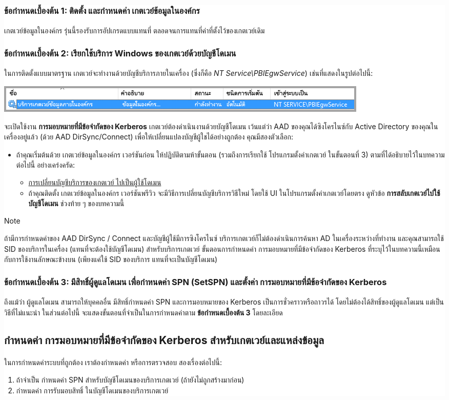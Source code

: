 ### <a name="prerequisite-1-install--configure-the-on-premises-data-gateway"></a>ข้อกำหนดเบื้องต้น 1: ติดตั้ง และกำหนดค่า เกตเวย์ข้อมูลในองค์กร
เกตเวย์ข้อมูลในองค์กร รุ่นนี้รองรับการอัปเกรดแบบแทนที่ ตลอดจนการแทนที่ค่าที่ตั้งไว้ของเกตเวย์เดิม

### <a name="prerequisite-2-run-the-gateway-windows-service-as-a-domain-account"></a>ข้อกำหนดเบื้องต้น 2: เรียกใช้บริการ Windows ของเกตเวย์ด้วยบัญชีโดเมน
ในการติดตั้งแบบมาตรฐาน เกตเวย์จะทำงานด้วยบัญชีบริการภายในเครื่อง (ซึ่งก็คือ *NT Service\PBIEgwService*) เช่นที่แสดงในรูปต่อไปนี้:

![](media/service-gateway-kerberos-for-sso-pbi-to-on-premises-data/kerberos-sso-on-prem_04.png)

จะเปิดใช้งาน **การมอบหมายที่มีข้อจำกัดของ Kerberos** เกตเวย์ต้องดำเนินงานด้วยบัญชีโดเมน เว้นแต่ว่า AAD ของคุณได้ซิงโครไนซ์กับ Active Directory ของคุณในเครื่องอยู่แล้ว (ด้วย AAD DirSync/Connect) เพื่อให้เปลี่ยนแปลงบัญชีผู้ใชได้อย่างถูกต้อง คุณมีสองตัวเลือก:

* ถ้าคุณเริ่มต้นด้วย เกตเวย์ข้อมูลในองค์กร เวอร์ชันก่อน ให้ปฏิบัติตามห้าขั้นตอน (รวมถึงการเรียกใช้ โปรแกรมตั้งค่าเกตเวย์ ในขั้นตอนที่ 3) ตามที่ได้อธิบายไว้ในบทความต่อไปนี้ อย่างเคร่งครัด:
  
  * [การเปลี่ยนบัญชีบริการของเกตเวย์ ไปเป็นผู้ใช้โดเมน](https://powerbi.microsoft.com/documentation/powerbi-gateway-proxy/#changing-the-gateway-service-account-to-a-domain-user)
  * ถ้าคุณติดตั้ง เกตเวย์ข้อมูลในองค์กร เวอร์ชันพรีวิว จะมีวิธีการเปลี่ยนบัญชีบริการวิธีใหม่ โดยใช้ UI ในโปรแกรมตั้งค่าเกตเวย์โดยตรง ดูหัวข้อ **การสลับเกตเวย์ไปใช้บัญชีโดเมน** ช่วงท้าย ๆ ของบทความนี้

> [!NOTE]
> ถ้ามีการกำหนดค่าของ AAD DirSync / Connect และบัญชีผู้ใช้มีการซิงโครไนซ์ บริการเกตเวย์ก็ไม่ต้องดำเนินการค้นหา AD ในเครื่องระหว่างที่ทำงาน และคุณสามารถใช้ SID ของบริการในเครื่อง (แทนที่จะต้องใช้บัญชีโดเมน) สำหรับบริการเกตเวย์ ขั้นตอนการกำหนดค่า การมอบหมายที่มีข้อจำกัดของ Kerberos ที่ระบุไว้ในบทความนี้เหมือนกับการใช้งานลักษณะข้างบน (เพียงแค่ใช้ SID ของบริการ แทนที่จะเป็นบัญชีโดเมน)
> 
> 

### <a name="prerequisite-3-have-domain-admin-rights-to-configure-spns-setspn-and-kerberos-constrained-delegation-settings"></a>ข้อกำหนดเบื้องต้น 3: มีสิทธิ์ผู้ดูแลโดเมน เพื่อกำหนดค่า SPN (SetSPN) และตั้งค่า การมอบหมายที่มีข้อจำกัดของ Kerberos
ถึงแม้ว่า ผู้ดูแลโดเมน สามารถให้บุคคลอื่น มีสิทธิ์กำหนดค่า SPN และการมอบหมายของ Kerberos เป็นการชั่วคราวหรือถาวรได้ โดยไม่ต้องได้สิทธิ์ของผู้ดูแลโดเมน แต่เป็นวิธีที่ไม่แนะนำ ในส่วนต่อไปนี้ จะแสดงขั้นตอนที่จำเป็นในการกำหนดค่าตาม **ข้อกำหนดเบื้องต้น 3** โดยละเอียด

## <a name="configuring-kerberos-constrained-delegation-for-the-gateway-and-data-source"></a>กำหนดค่า การมอบหมายที่มีข้อจำกัดของ Kerberos สำหรับเกตเวย์และแหล่งข้อมูล
ในการกำหนดค่าระบบที่ถูกต้อง เราต้องกำหนดค่า หรือการตรวจสอบ สองเรื่องต่อไปนี้:

1. ถ้าจำเป็น กำหนดค่า SPN สำหรับบัญชีโดเมนของบริการเกตเวย์ (ถ้ายังไม่ถูกสร้างมาก่อน)
2. กำหนดค่า การรับมอบสิทธิ์ ในบัญชีโดเมนของบริการเกตเวย์
